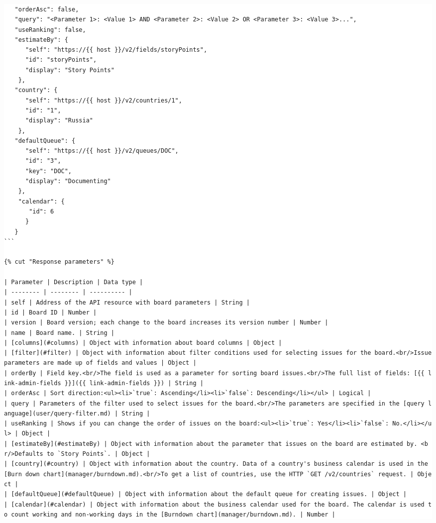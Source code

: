       "orderAsc": false,
       "query": "<Parameter 1>: <Value 1> AND <Parameter 2>: <Value 2> OR <Parameter 3>: <Value 3>...",
       "useRanking": false,
       "estimateBy": {
          "self": "https://{{ host }}/v2/fields/storyPoints",
          "id": "storyPoints",
          "display": "Story Points"
        },
       "country": {
          "self": "https://{{ host }}/v2/countries/1",
          "id": "1",
          "display": "Russia"
        },
       "defaultQueue": {
          "self": "https://{{ host }}/v2/queues/DOC",
          "id": "3",
          "key": "DOC",
          "display": "Documenting"
        },
        "calendar": {
           "id": 6
          }
       }
    ```

    {% cut "Response parameters" %}

    | Parameter | Description | Data type |
    | -------- | -------- | ---------- |
    | self | Address of the API resource with board parameters | String |
    | id | Board ID | Number |
    | version | Board version; each change to the board increases its version number | Number |
    | name | Board name. | String |
    | [columns](#columns) | Object with information about board columns | Object |
    | [filter](#filter) | Object with information about filter conditions used for selecting issues for the board.<br/>Issue parameters are made up of fields and values | Object |
    | orderBy | Field key.<br/>The field is used as a parameter for sorting board issues.<br/>The full list of fields: [{{ link-admin-fields }}]({{ link-admin-fields }}) | String |
    | orderAsc | Sort direction:<ul><li>`true`: Ascending</li><li>`false`: Descending</li></ul> | Logical |
    | query | Parameters of the filter used to select issues for the board.<br/>The parameters are specified in the [query language](user/query-filter.md) | String |
    | useRanking | Shows if you can change the order of issues on the board:<ul><li>`true`: Yes</li><li>`false`: No.</li></ul> | Object |
    | [estimateBy](#estimateBy) | Object with information about the parameter that issues on the board are estimated by. <br/>Defaults to `Story Points`. | Object |
    | [country](#country) | Object with information about the country. Data of a country's business calendar is used in the [Burn down chart](manager/burndown.md).<br/>To get a list of countries, use the HTTP `GET /v2/countries` request. | Object |
    | [defaultQueue](#defaultQueue) | Object with information about the default queue for creating issues. | Object |
    | [calendar](#calendar) | Object with information about the business calendar used for the board. The calendar is used to count working and non-working days in the [Burndown chart](manager/burndown.md). | Number |
